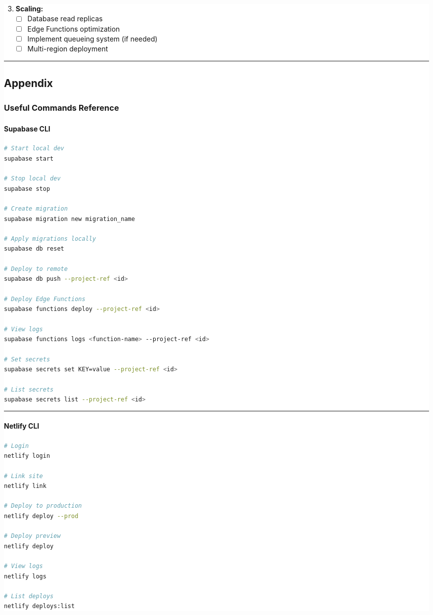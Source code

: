 3. **Scaling:**
   - [ ] Database read replicas
   - [ ] Edge Functions optimization
   - [ ] Implement queueing system (if needed)
   - [ ] Multi-region deployment

---

## Appendix

### Useful Commands Reference

#### Supabase CLI

```bash
# Start local dev
supabase start

# Stop local dev
supabase stop

# Create migration
supabase migration new migration_name

# Apply migrations locally
supabase db reset

# Deploy to remote
supabase db push --project-ref <id>

# Deploy Edge Functions
supabase functions deploy --project-ref <id>

# View logs
supabase functions logs <function-name> --project-ref <id>

# Set secrets
supabase secrets set KEY=value --project-ref <id>

# List secrets
supabase secrets list --project-ref <id>
```

---

#### Netlify CLI

```bash
# Login
netlify login

# Link site
netlify link

# Deploy to production
netlify deploy --prod

# Deploy preview
netlify deploy

# View logs
netlify logs

# List deploys
netlify deploys:list
```